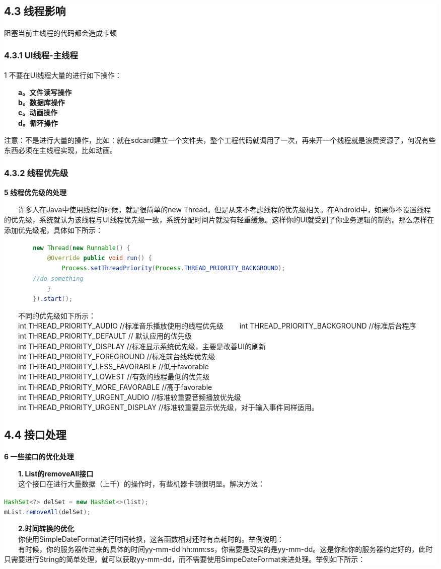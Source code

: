 ## 4.3 线程影响
阻塞当前主线程的代码都会造成卡顿
### 4.3.1 UI线程-主线程
1 不要在UI线程大量的进行如下操作：

　　**a。文件读写操作**  
　　**b。数据库操作**  
　　**c。动画操作**  
　　**d。循环操作**

注意：不是进行大量的操作，比如：就在sdcard建立一个文件夹，整个工程代码就调用了一次，再来开一个线程就是浪费资源了，何况有些东西必须在主线程实现，比如动画。

### 4.3.2 线程优先级
**5 线程优先级的处理**

　　许多人在Java中使用线程的时候，就是很简单的new Thread。但是从来不考虑线程的优先级相关。在Android中，如果你不设置线程的优先级，系统就认为该线程与UI线程优先级一致，系统分配时间片就没有轻重缓急。这样你的UI就受到了你业务逻辑的制约。那么怎样在添加优先级呢，具体如下所示：

```java
        new Thread(new Runnable() {
            @Override public void run() {
                Process.setThreadPriority(Process.THREAD_PRIORITY_BACKGROUND);
		//do something
            }
        }).start();
```

　　不同的优先级如下所示：  
　　int THREAD_PRIORITY_AUDIO //标准音乐播放使用的线程优先级 　　int THREAD_PRIORITY_BACKGROUND //标准后台程序  
　　int THREAD_PRIORITY_DEFAULT // 默认应用的优先级  
　　int THREAD_PRIORITY_DISPLAY //标准显示系统优先级，主要是改善UI的刷新  
　　int THREAD_PRIORITY_FOREGROUND //标准前台线程优先级  
　　int THREAD_PRIORITY_LESS_FAVORABLE //低于favorable  
　　int THREAD_PRIORITY_LOWEST //有效的线程最低的优先级  
　　int THREAD_PRIORITY_MORE_FAVORABLE //高于favorable  
　　int THREAD_PRIORITY_URGENT_AUDIO //标准较重要音频播放优先级  
　　int THREAD_PRIORITY_URGENT_DISPLAY //标准较重要显示优先级，对于输入事件同样适用。
## 4.4 接口处理
**6 一些接口的优化处理**

　　**1. List的removeAll接口**  
　　这个接口在进行大量数据（上千）的操作时，有些机器卡顿很明显。解决方法：

```java
HashSet<?> delSet = new HashSet<>(list);
mList.removeAll(delSet);
```

　　**2.时间转换的优化**  
　　你使用SimpleDateFormat进行时间转换，这各函数相对还时有点耗时的。举例说明：  
　　有时候，你的服务器传过来的具体的时间yy-mm-dd hh:mm:ss，你需要是现实的是yy-mm-dd。这是你和你的服务器约定好的，此时只需要进行String的简单处理，就可以获取yy-mm-dd，而不需要使用SimpeDateFormat来进处理。举例如下所示：

